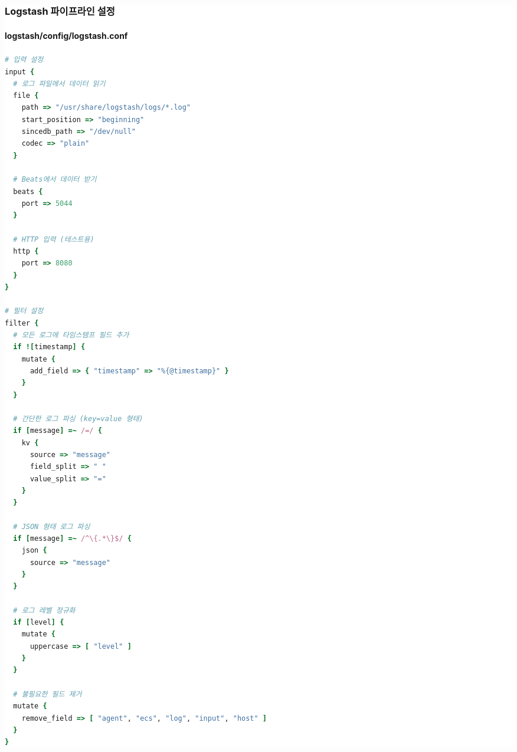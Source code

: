 ### Logstash 파이프라인 설정

#### logstash/config/logstash.conf
```ruby
# 입력 설정
input {
  # 로그 파일에서 데이터 읽기
  file {
    path => "/usr/share/logstash/logs/*.log"
    start_position => "beginning"
    sincedb_path => "/dev/null"
    codec => "plain"
  }
  
  # Beats에서 데이터 받기
  beats {
    port => 5044
  }
  
  # HTTP 입력 (테스트용)
  http {
    port => 8080
  }
}

# 필터 설정
filter {
  # 모든 로그에 타임스탬프 필드 추가
  if ![timestamp] {
    mutate {
      add_field => { "timestamp" => "%{@timestamp}" }
    }
  }
  
  # 간단한 로그 파싱 (key=value 형태)
  if [message] =~ /=/ {
    kv {
      source => "message"
      field_split => " "
      value_split => "="
    }
  }
  
  # JSON 형태 로그 파싱
  if [message] =~ /^\{.*\}$/ {
    json {
      source => "message"
    }
  }
  
  # 로그 레벨 정규화
  if [level] {
    mutate {
      uppercase => [ "level" ]
    }
  }
  
  # 불필요한 필드 제거
  mutate {
    remove_field => [ "agent", "ecs", "log", "input", "host" ]
  }
}

```